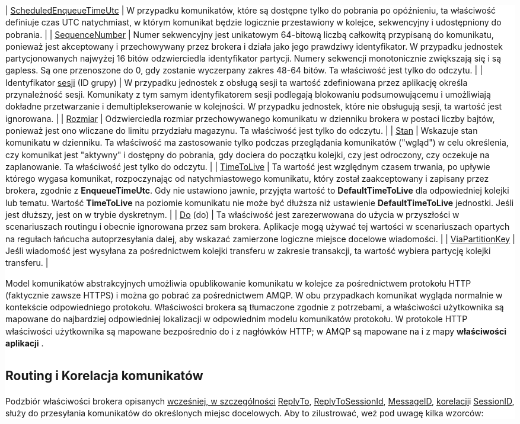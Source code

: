 | [ScheduledEnqueueTimeUtc](/dotnet/api/microsoft.azure.servicebus.message.scheduledenqueuetimeutc)               | W przypadku komunikatów, które są dostępne tylko do pobrania po opóźnieniu, ta właściwość definiuje czas UTC natychmiast, w którym komunikat będzie logicznie przestawiony w kolejce, sekwencyjny i udostępniony do pobrania.                                                                                                                                                                                                                 |
| [SequenceNumber](/dotnet/api/microsoft.servicebus.messaging.brokeredmessage.sequencenumber)                        | Numer sekwencyjny jest unikatowym 64-bitową liczbą całkowitą przypisaną do komunikatu, ponieważ jest akceptowany i przechowywany przez brokera i działa jako jego prawdziwy identyfikator. W przypadku jednostek partycjonowanych najwyżej 16 bitów odzwierciedla identyfikator partycji. Numery sekwencji monotonicznie zwiększają się i są gapless. Są one przenoszone do 0, gdy zostanie wyczerpany zakres 48-64 bitów. Ta właściwość jest tylko do odczytu.                                                                |
| Identyfikator [sesji](/dotnet/api/microsoft.azure.servicebus.message.sessionid) (ID grupy)                  | W przypadku jednostek z obsługą sesji ta wartość zdefiniowana przez aplikację określa przynależność sesji. Komunikaty z tym samym identyfikatorem sesji podlegają blokowaniu podsumowującemu i umożliwiają dokładne przetwarzanie i demultiplekserowanie w kolejności. W przypadku jednostek, które nie obsługują sesji, ta wartość jest ignorowana.                                                                                                                                     |
| [Rozmiar](/dotnet/api/microsoft.azure.servicebus.message.size)                                  | Odzwierciedla rozmiar przechowywanego komunikatu w dzienniku brokera w postaci liczby bajtów, ponieważ jest ono wliczane do limitu przydziału magazynu. Ta właściwość jest tylko do odczytu.                                                                                                                                                                                                                                                                                                       |
| [Stan](/dotnet/api/microsoft.servicebus.messaging.brokeredmessage.state)                                 | Wskazuje stan komunikatu w dzienniku. Ta właściwość ma zastosowanie tylko podczas przeglądania komunikatów ("wgląd") w celu określenia, czy komunikat jest "aktywny" i dostępny do pobrania, gdy dociera do początku kolejki, czy jest odroczony, czy oczekuje na zaplanowanie. Ta właściwość jest tylko do odczytu.                                                                                                                                           |
| [TimeToLive](/dotnet/api/microsoft.azure.servicebus.message.timetolive)                            | Ta wartość jest względnym czasem trwania, po upływie którego wygasa komunikat, rozpoczynając od natychmiastowego komunikatu, który został zaakceptowany i zapisany przez brokera, zgodnie z **EnqueueTimeUtc**. Gdy nie ustawiono jawnie, przyjęta wartość to **DefaultTimeToLive** dla odpowiedniej kolejki lub tematu. Wartość **TimeToLive** na poziomie komunikatu nie może być dłuższa niż ustawienie **DefaultTimeToLive** jednostki. Jeśli jest dłuższy, jest on w trybie dyskretnym. |
| [Do](/dotnet/api/microsoft.azure.servicebus.message.to) (do)                               | Ta właściwość jest zarezerwowana do użycia w przyszłości w scenariuszach routingu i obecnie ignorowana przez sam brokera. Aplikacje mogą używać tej wartości w scenariuszach opartych na regułach łańcucha autoprzesyłania dalej, aby wskazać zamierzone logiczne miejsce docelowe wiadomości.                                                                                                                                                                                   |
| [ViaPartitionKey](/dotnet/api/microsoft.azure.servicebus.message.viapartitionkey)                       | Jeśli wiadomość jest wysyłana za pośrednictwem kolejki transferu w zakresie transakcji, ta wartość wybiera partycję kolejki transferu.                                                                                                                                                                                                                                                                                                                 |

Model komunikatów abstrakcyjnych umożliwia opublikowanie komunikatu w kolejce za pośrednictwem protokołu HTTP (faktycznie zawsze HTTPS) i można go pobrać za pośrednictwem AMQP. W obu przypadkach komunikat wygląda normalnie w kontekście odpowiedniego protokołu. Właściwości brokera są tłumaczone zgodnie z potrzebami, a właściwości użytkownika są mapowane do najbardziej odpowiedniej lokalizacji w odpowiednim modelu komunikatów protokołu. W protokole HTTP właściwości użytkownika są mapowane bezpośrednio do i z nagłówków HTTP; w AMQP są mapowane na i z mapy **właściwości aplikacji** .

## <a name="message-routing-and-correlation"></a>Routing i Korelacja komunikatów

Podzbiór właściwości brokera opisanych [wcześniej, w szczególności](/dotnet/api/microsoft.azure.servicebus.message.to) [ReplyTo](/dotnet/api/microsoft.azure.servicebus.message.replyto), [ReplyToSessionId](/dotnet/api/microsoft.azure.servicebus.message.replytosessionid), [MessageID](/dotnet/api/microsoft.azure.servicebus.message.messageid), [korelacji](/dotnet/api/microsoft.azure.servicebus.message.correlationid)i [SessionID](/dotnet/api/microsoft.azure.servicebus.message.sessionid), służy do przesyłania komunikatów do określonych miejsc docelowych. Aby to zilustrować, weź pod uwagę kilka wzorców:

